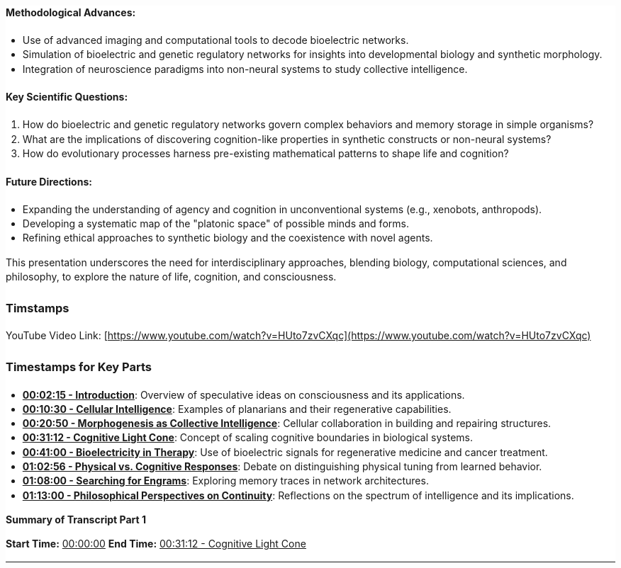#### Methodological Advances:
- Use of advanced imaging and computational tools to decode bioelectric networks.
- Simulation of bioelectric and genetic regulatory networks for insights into developmental biology and synthetic morphology.
- Integration of neuroscience paradigms into non-neural systems to study collective intelligence.

#### Key Scientific Questions:
1. How do bioelectric and genetic regulatory networks govern complex behaviors and memory storage in simple organisms?
2. What are the implications of discovering cognition-like properties in synthetic constructs or non-neural systems?
3. How do evolutionary processes harness pre-existing mathematical patterns to shape life and cognition?

#### Future Directions:
- Expanding the understanding of agency and cognition in unconventional systems (e.g., xenobots, anthropods).
- Developing a systematic map of the "platonic space" of possible minds and forms.
- Refining ethical approaches to synthetic biology and the coexistence with novel agents.

This presentation underscores the need for interdisciplinary approaches, blending biology, computational sciences, and philosophy, to explore the nature of life, cognition, and consciousness.


### Timstamps

YouTube Video Link: [https://www.youtube.com/watch?v=HUto7zvCXqc](https://www.youtube.com/watch?v=HUto7zvCXqc)

### **Timestamps for Key Parts**

- **[00:02:15 - Introduction](https://www.youtube.com/watch?v=HUto7zvCXqc&t=135)**: Overview of speculative ideas on consciousness and its applications.
- **[00:10:30 - Cellular Intelligence](https://www.youtube.com/watch?v=HUto7zvCXqc&t=630)**: Examples of planarians and their regenerative capabilities.
- **[00:20:50 - Morphogenesis as Collective Intelligence](https://www.youtube.com/watch?v=HUto7zvCXqc&t=1250)**: Cellular collaboration in building and repairing structures.
- **[00:31:12 - Cognitive Light Cone](https://www.youtube.com/watch?v=HUto7zvCXqc&t=1872)**: Concept of scaling cognitive boundaries in biological systems.
- **[00:41:00 - Bioelectricity in Therapy](https://www.youtube.com/watch?v=HUto7zvCXqc&t=2460)**: Use of bioelectric signals for regenerative medicine and cancer treatment.
- **[01:02:56 - Physical vs. Cognitive Responses](https://www.youtube.com/watch?v=HUto7zvCXqc&t=3776)**: Debate on distinguishing physical tuning from learned behavior.
- **[01:08:00 - Searching for Engrams](https://www.youtube.com/watch?v=HUto7zvCXqc&t=4080)**: Exploring memory traces in network architectures.
- **[01:13:00 - Philosophical Perspectives on Continuity](https://www.youtube.com/watch?v=HUto7zvCXqc&t=4380)**: Reflections on the spectrum of intelligence and its implications.


**Summary of Transcript Part 1**

**Start Time:** [00:00:00](https://www.youtube.com/watch?v=HUto7zvCXqc)
**End Time:** [00:31:12 - Cognitive Light Cone](https://www.youtube.com/watch?v=HUto7zvCXqc&t=1872)

---